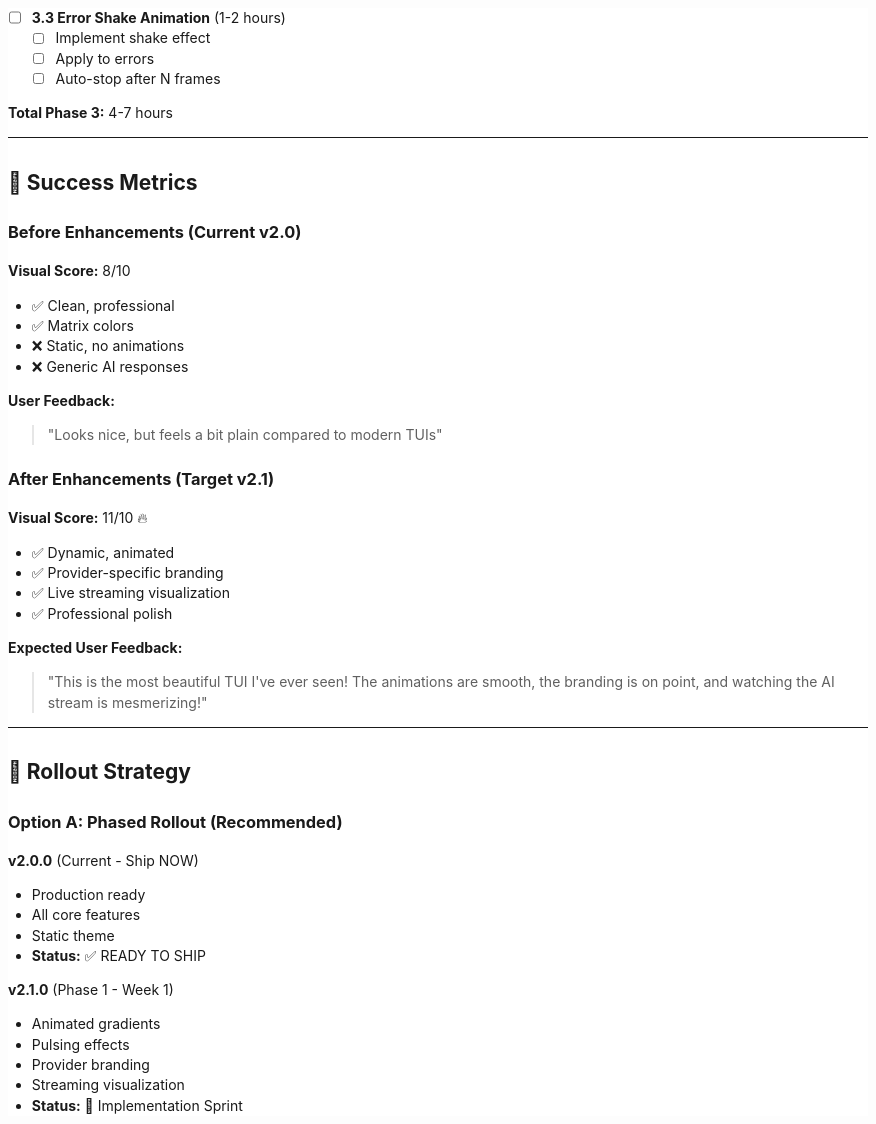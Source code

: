 - [ ] **3.3 Error Shake Animation** (1-2 hours)
  - [ ] Implement shake effect
  - [ ] Apply to errors
  - [ ] Auto-stop after N frames

**Total Phase 3:** 4-7 hours

---

## 🎯 Success Metrics

### Before Enhancements (Current v2.0)

**Visual Score:** 8/10
- ✅ Clean, professional
- ✅ Matrix colors
- ❌ Static, no animations
- ❌ Generic AI responses

**User Feedback:**
> "Looks nice, but feels a bit plain compared to modern TUIs"

### After Enhancements (Target v2.1)

**Visual Score:** 11/10 🔥
- ✅ Dynamic, animated
- ✅ Provider-specific branding
- ✅ Live streaming visualization
- ✅ Professional polish

**Expected User Feedback:**
> "This is the most beautiful TUI I've ever seen! The animations are smooth, the branding is on point, and watching the AI stream is mesmerizing!"

---

## 🚀 Rollout Strategy

### Option A: Phased Rollout (Recommended)

**v2.0.0** (Current - Ship NOW)
- Production ready
- All core features
- Static theme
- **Status:** ✅ READY TO SHIP

**v2.1.0** (Phase 1 - Week 1)
- Animated gradients
- Pulsing effects
- Provider branding
- Streaming visualization
- **Status:** 🚧 Implementation Sprint
